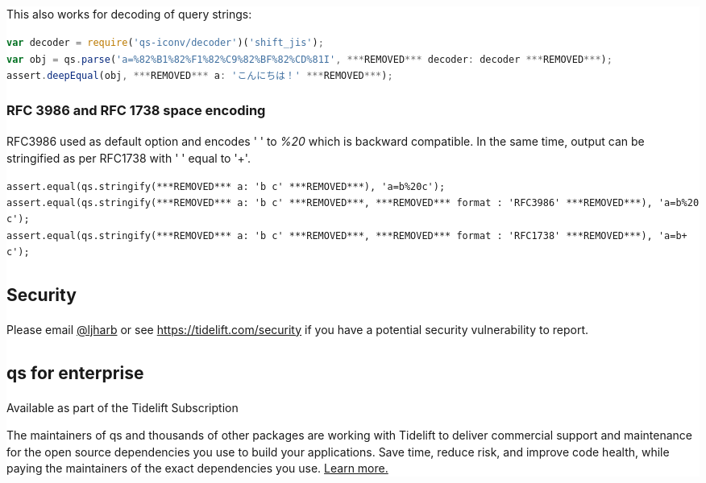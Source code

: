 This also works for decoding of query strings:

```javascript
var decoder = require('qs-iconv/decoder')('shift_jis');
var obj = qs.parse('a=%82%B1%82%F1%82%C9%82%BF%82%CD%81I', ***REMOVED*** decoder: decoder ***REMOVED***);
assert.deepEqual(obj, ***REMOVED*** a: 'こんにちは！' ***REMOVED***);
```

### RFC 3986 and RFC 1738 space encoding

RFC3986 used as default option and encodes ' ' to *%20* which is backward compatible.
In the same time, output can be stringified as per RFC1738 with ' ' equal to '+'.

```
assert.equal(qs.stringify(***REMOVED*** a: 'b c' ***REMOVED***), 'a=b%20c');
assert.equal(qs.stringify(***REMOVED*** a: 'b c' ***REMOVED***, ***REMOVED*** format : 'RFC3986' ***REMOVED***), 'a=b%20c');
assert.equal(qs.stringify(***REMOVED*** a: 'b c' ***REMOVED***, ***REMOVED*** format : 'RFC1738' ***REMOVED***), 'a=b+c');
```

## Security

Please email [@ljharb](https://github.com/ljharb) or see https://tidelift.com/security if you have a potential security vulnerability to report.

## qs for enterprise

Available as part of the Tidelift Subscription

The maintainers of qs and thousands of other packages are working with Tidelift to deliver commercial support and maintenance for the open source dependencies you use to build your applications. Save time, reduce risk, and improve code health, while paying the maintainers of the exact dependencies you use. [Learn more.](https://tidelift.com/subscription/pkg/npm-qs?utm_source=npm-qs&utm_medium=referral&utm_campaign=enterprise&utm_term=repo)

[1]: https://npmjs.org/package/qs
[2]: http://versionbadg.es/ljharb/qs.svg
[3]: https://api.travis-ci.org/ljharb/qs.svg
[4]: https://travis-ci.org/ljharb/qs
[5]: https://david-dm.org/ljharb/qs.svg
[6]: https://david-dm.org/ljharb/qs
[7]: https://david-dm.org/ljharb/qs/dev-status.svg
[8]: https://david-dm.org/ljharb/qs?type=dev
[9]: https://ci.testling.com/ljharb/qs.png
[10]: https://ci.testling.com/ljharb/qs
[11]: https://nodei.co/npm/qs.png?downloads=true&stars=true
[license-image]: http://img.shields.io/npm/l/qs.svg
[license-url]: LICENSE
[downloads-image]: http://img.shields.io/npm/dm/qs.svg
[downloads-url]: http://npm-stat.com/charts.html?package=qs
